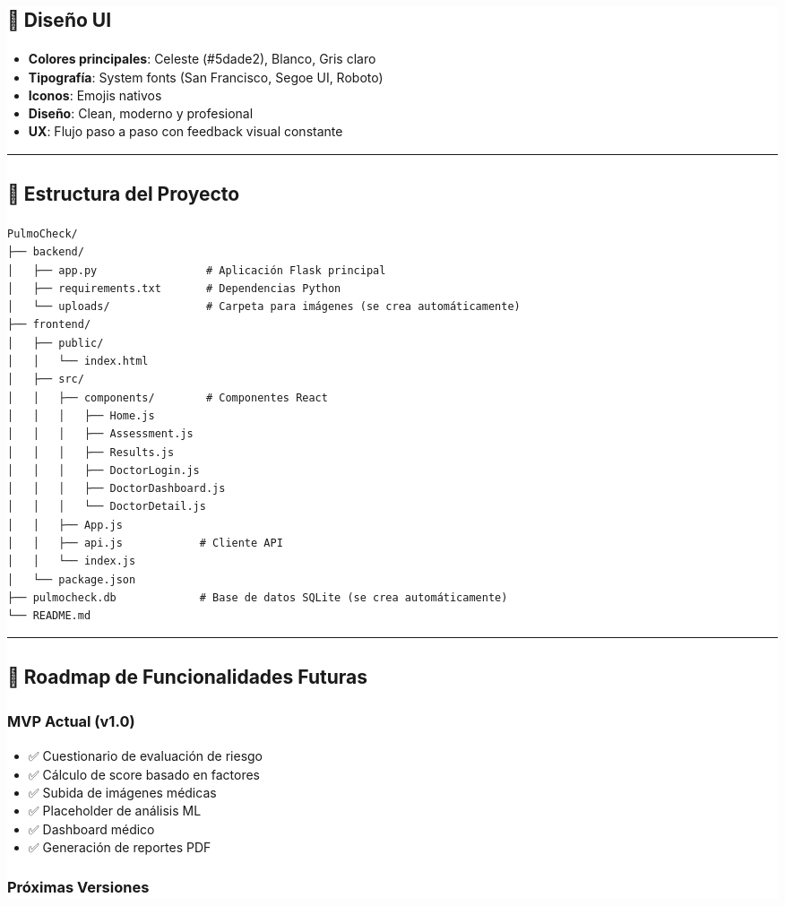 
## 🎨 Diseño UI

- **Colores principales**: Celeste (#5dade2), Blanco, Gris claro
- **Tipografía**: System fonts (San Francisco, Segoe UI, Roboto)
- **Iconos**: Emojis nativos
- **Diseño**: Clean, moderno y profesional
- **UX**: Flujo paso a paso con feedback visual constante

---

## 📁 Estructura del Proyecto

```
PulmoCheck/
├── backend/
│   ├── app.py                 # Aplicación Flask principal
│   ├── requirements.txt       # Dependencias Python
│   └── uploads/               # Carpeta para imágenes (se crea automáticamente)
├── frontend/
│   ├── public/
│   │   └── index.html
│   ├── src/
│   │   ├── components/        # Componentes React
│   │   │   ├── Home.js
│   │   │   ├── Assessment.js
│   │   │   ├── Results.js
│   │   │   ├── DoctorLogin.js
│   │   │   ├── DoctorDashboard.js
│   │   │   └── DoctorDetail.js
│   │   ├── App.js
│   │   ├── api.js            # Cliente API
│   │   └── index.js
│   └── package.json
├── pulmocheck.db             # Base de datos SQLite (se crea automáticamente)
└── README.md
```

---

## 🔮 Roadmap de Funcionalidades Futuras

### MVP Actual (v1.0)
- ✅ Cuestionario de evaluación de riesgo
- ✅ Cálculo de score basado en factores
- ✅ Subida de imágenes médicas
- ✅ Placeholder de análisis ML
- ✅ Dashboard médico
- ✅ Generación de reportes PDF

### Próximas Versiones
